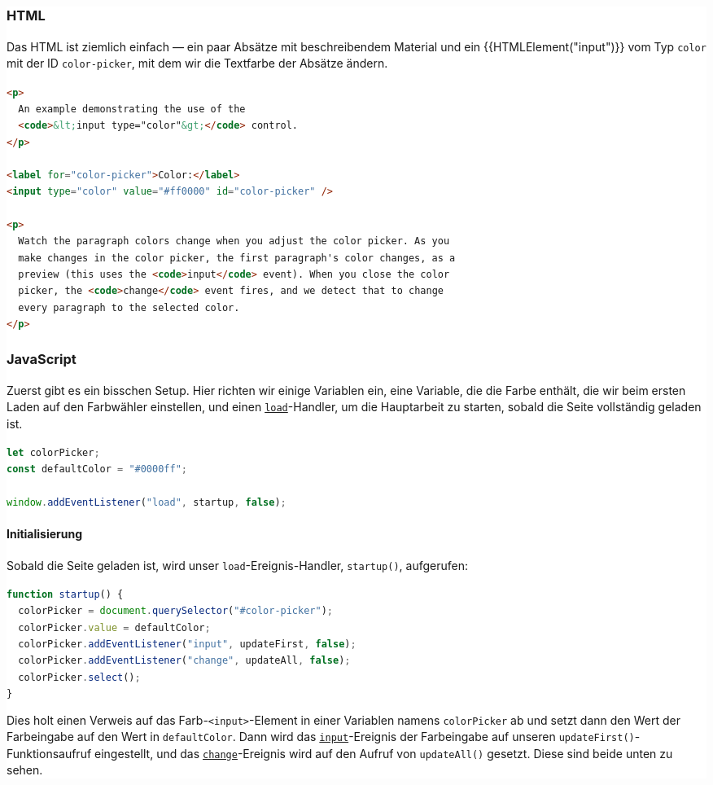 ### HTML

Das HTML ist ziemlich einfach — ein paar Absätze mit beschreibendem Material und ein {{HTMLElement("input")}} vom Typ `color` mit der ID `color-picker`, mit dem wir die Textfarbe der Absätze ändern.

```html
<p>
  An example demonstrating the use of the
  <code>&lt;input type="color"&gt;</code> control.
</p>

<label for="color-picker">Color:</label>
<input type="color" value="#ff0000" id="color-picker" />

<p>
  Watch the paragraph colors change when you adjust the color picker. As you
  make changes in the color picker, the first paragraph's color changes, as a
  preview (this uses the <code>input</code> event). When you close the color
  picker, the <code>change</code> event fires, and we detect that to change
  every paragraph to the selected color.
</p>
```

### JavaScript

Zuerst gibt es ein bisschen Setup. Hier richten wir einige Variablen ein, eine Variable, die die Farbe enthält, die wir beim ersten Laden auf den Farbwähler einstellen, und einen [`load`](/de/docs/Web/API/Window/load_event)-Handler, um die Hauptarbeit zu starten, sobald die Seite vollständig geladen ist.

```js
let colorPicker;
const defaultColor = "#0000ff";

window.addEventListener("load", startup, false);
```

#### Initialisierung

Sobald die Seite geladen ist, wird unser `load`-Ereignis-Handler, `startup()`, aufgerufen:

```js
function startup() {
  colorPicker = document.querySelector("#color-picker");
  colorPicker.value = defaultColor;
  colorPicker.addEventListener("input", updateFirst, false);
  colorPicker.addEventListener("change", updateAll, false);
  colorPicker.select();
}
```

Dies holt einen Verweis auf das Farb-`<input>`-Element in einer Variablen namens `colorPicker` ab und setzt dann den Wert der Farbeingabe auf den Wert in `defaultColor`. Dann wird das [`input`](/de/docs/Web/API/Element/input_event)-Ereignis der Farbeingabe auf unseren `updateFirst()`-Funktionsaufruf eingestellt, und das [`change`](/de/docs/Web/API/HTMLElement/change_event)-Ereignis wird auf den Aufruf von `updateAll()` gesetzt. Diese sind beide unten zu sehen.
